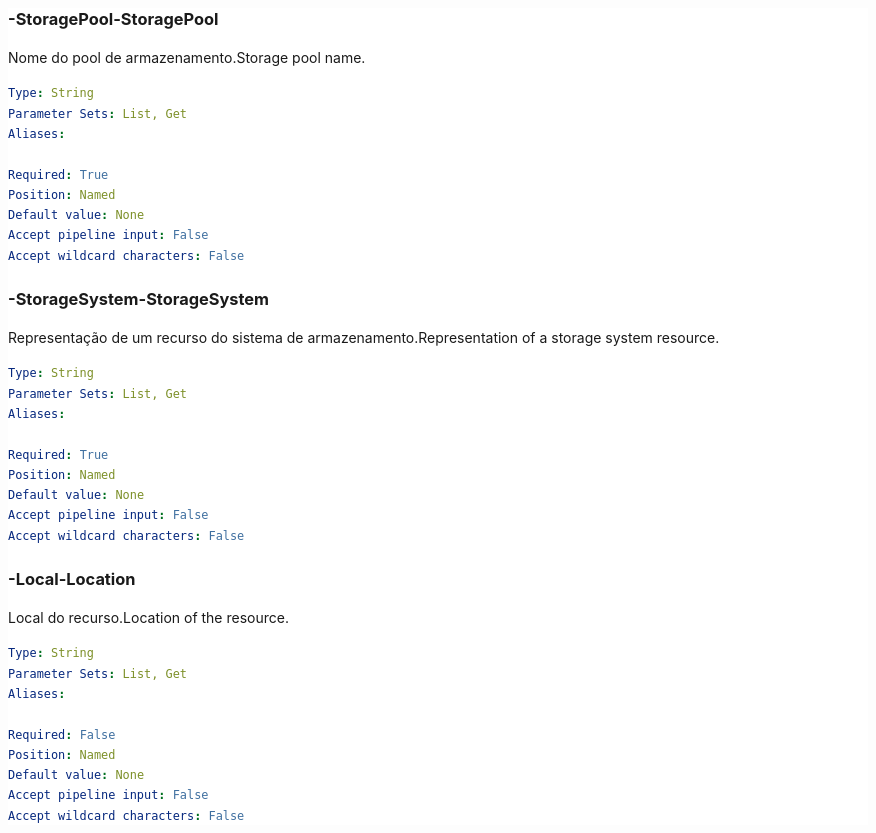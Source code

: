 ### <span data-ttu-id="3c604-118">-StoragePool</span><span class="sxs-lookup"><span data-stu-id="3c604-118">-StoragePool</span></span>
<span data-ttu-id="3c604-119">Nome do pool de armazenamento.</span><span class="sxs-lookup"><span data-stu-id="3c604-119">Storage pool name.</span></span>

```yaml
Type: String
Parameter Sets: List, Get
Aliases:

Required: True
Position: Named
Default value: None
Accept pipeline input: False
Accept wildcard characters: False
```

### <span data-ttu-id="3c604-120">-StorageSystem</span><span class="sxs-lookup"><span data-stu-id="3c604-120">-StorageSystem</span></span>
<span data-ttu-id="3c604-121">Representação de um recurso do sistema de armazenamento.</span><span class="sxs-lookup"><span data-stu-id="3c604-121">Representation of a storage system resource.</span></span>

```yaml
Type: String
Parameter Sets: List, Get
Aliases:

Required: True
Position: Named
Default value: None
Accept pipeline input: False
Accept wildcard characters: False
```

### <span data-ttu-id="3c604-122">-Local</span><span class="sxs-lookup"><span data-stu-id="3c604-122">-Location</span></span>
<span data-ttu-id="3c604-123">Local do recurso.</span><span class="sxs-lookup"><span data-stu-id="3c604-123">Location of the resource.</span></span>

```yaml
Type: String
Parameter Sets: List, Get
Aliases:

Required: False
Position: Named
Default value: None
Accept pipeline input: False
Accept wildcard characters: False
```
